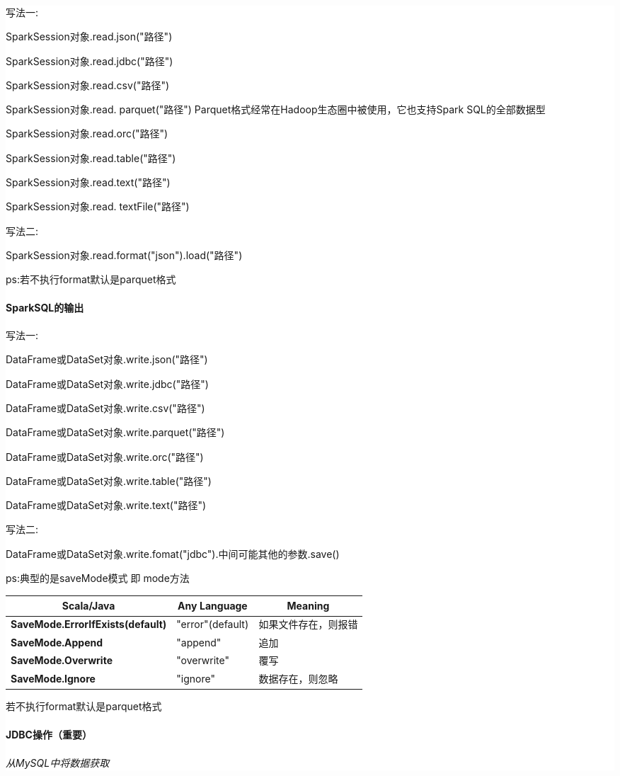 写法一:

SparkSession对象.read.json("路径") 

SparkSession对象.read.jdbc("路径") 

SparkSession对象.read.csv("路径")

SparkSession对象.read. parquet("路径") Parquet格式经常在Hadoop生态圈中被使用，它也支持Spark SQL的全部数据型

SparkSession对象.read.orc("路径")

SparkSession对象.read.table("路径") 

SparkSession对象.read.text("路径")

SparkSession对象.read. textFile("路径")

写法二:

SparkSession对象.read.format("json").load("路径")

ps:若不执行format默认是parquet格式

#### SparkSQL的输出

写法一:

DataFrame或DataSet对象.write.json("路径")

DataFrame或DataSet对象.write.jdbc("路径") 

DataFrame或DataSet对象.write.csv("路径")

DataFrame或DataSet对象.write.parquet("路径") 

DataFrame或DataSet对象.write.orc("路径")

DataFrame或DataSet对象.write.table("路径") 

DataFrame或DataSet对象.write.text("路径")

写法二:

DataFrame或DataSet对象.write.fomat("jdbc").中间可能其他的参数.save()

ps:典型的是saveMode模式 即 mode方法

| **Scala/Java**                      | **Any Language** | **Meaning**          |
| ----------------------------------- | ---------------- | -------------------- |
| **SaveMode.ErrorIfExists(default)** | "error"(default) | 如果文件存在，则报错 |
| **SaveMode.Append**                 | "append"         | 追加                 |
| **SaveMode.Overwrite**              | "overwrite"      | 覆写                 |
| **SaveMode.Ignore**                 | "ignore"         | 数据存在，则忽略     |

若不执行format默认是parquet格式

#### JDBC操作（重要）

###### 从MySQL中将数据获取
